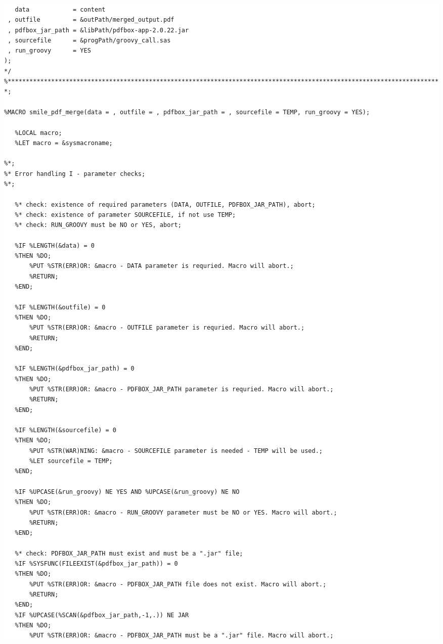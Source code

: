 ``` sas linenums="1"
   data            = content
 , outfile         = &outPath/merged_output.pdf
 , pdfbox_jar_path = &libPath/pdfbox-app-2.0.22.jar
 , sourcefile      = &progPath/groovy_call.sas
 , run_groovy      = YES
);
*/
%************************************************************************************************************************;
 
%MACRO smile_pdf_merge(data = , outfile = , pdfbox_jar_path = , sourcefile = TEMP, run_groovy = YES);
 
   %LOCAL macro;
   %LET macro = &sysmacroname;
 
%*;
%* Error handling I - parameter checks;
%*;
 
   %* check: existence of required parameters (DATA, OUTFILE, PDFBOX_JAR_PATH), abort;
   %* check: existence of parameter SOURCEFILE, if not use TEMP;
   %* check: RUN_GROOVY must be NO or YES, abort;
 
   %IF %LENGTH(&data) = 0
   %THEN %DO;
       %PUT %STR(ERR)OR: &macro - DATA parameter is requried. Macro will abort.;
       %RETURN;
   %END;
 
   %IF %LENGTH(&outfile) = 0
   %THEN %DO;
       %PUT %STR(ERR)OR: &macro - OUTFILE parameter is requried. Macro will abort.;
       %RETURN;
   %END;
 
   %IF %LENGTH(&pdfbox_jar_path) = 0
   %THEN %DO;
       %PUT %STR(ERR)OR: &macro - PDFBOX_JAR_PATH parameter is requried. Macro will abort.;
       %RETURN;
   %END;
 
   %IF %LENGTH(&sourcefile) = 0
   %THEN %DO;
       %PUT %STR(WAR)NING: &macro - SOURCEFILE parameter is needed - TEMP will be used.;
       %LET sourcefile = TEMP;
   %END;
 
   %IF %UPCASE(&run_groovy) NE YES AND %UPCASE(&run_groovy) NE NO
   %THEN %DO;
       %PUT %STR(ERR)OR: &macro - RUN_GROOVY parameter must be NO or YES. Macro will abort.;
       %RETURN;
   %END;
 
   %* check: PDFBOX_JAR_PATH must exist and must be a ".jar" file;
   %IF %SYSFUNC(FILEEXIST(&pdfbox_jar_path)) = 0
   %THEN %DO;
       %PUT %STR(ERR)OR: &macro - PDFBOX_JAR_PATH file does not exist. Macro will abort.;
       %RETURN;
   %END;
   %IF %UPCASE(%SCAN(&pdfbox_jar_path,-1,.)) NE JAR
   %THEN %DO;
       %PUT %STR(ERR)OR: &macro - PDFBOX_JAR_PATH must be a ".jar" file. Macro will abort.;
```